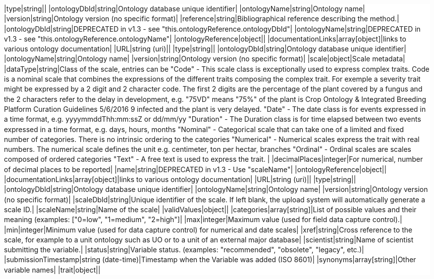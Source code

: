 |type|string||
|ontologyDbId|string|Ontology database unique identifier|
|ontologyName|string|Ontology name|
|version|string|Ontology version (no specific format)|
|reference|string|Bibliographical reference describing the method.|
|ontologyDbId|string|DEPRECATED in v1.3 - see "this.ontologyReference.ontologyDbId"|
|ontologyName|string|DEPRECATED in v1.3 - see "this.ontologyReference.ontologyName"|
|ontologyReference|object||
|documentationLinks|array[object]|links to various ontology documentation|
|URL|string (uri)||
|type|string||
|ontologyDbId|string|Ontology database unique identifier|
|ontologyName|string|Ontology name|
|version|string|Ontology version (no specific format)|
|scale|object|Scale metadata|
|dataType|string|Class of the scale, entries can be     "Code" -  This scale class is exceptionally used to express complex traits. Code is a nominal             scale that combines the expressions of the different traits composing the complex             trait. For exemple a severity trait might be expressed by a 2 digit and 2 character             code. The first 2 digits are the percentage of the plant covered by a fungus and the 2             characters refer to the delay in development, e.g. "75VD" means "75%" of the plant is              Crop Ontology & Integrated Breeding Platform  Curation Guidelines  5/6/2016 9             infected and the plant is very delayed.      "Date" - The date class is for events expressed in a time format, e.g. yyyymmddThh:mm:ssZ or dd/mm/yy      "Duration" - The Duration class is for time elapsed between two events expressed in a time format, e.g. days, hours, months      "Nominal" - Categorical scale that can take one of a limited and fixed number of categories. There is no intrinsic ordering to the categories      "Numerical" - Numerical scales express the trait with real numbers. The numerical scale defines the unit e.g. centimeter, ton per hectar, branches      "Ordinal" - Ordinal scales are scales composed of ordered categories      "Text" - A free text is used to express the trait.   |
|decimalPlaces|integer|For numerical, number of decimal places to be reported|
|name|string|DEPRECATED in v1.3 - Use "scaleName"|
|ontologyReference|object||
|documentationLinks|array[object]|links to various ontology documentation|
|URL|string (uri)||
|type|string||
|ontologyDbId|string|Ontology database unique identifier|
|ontologyName|string|Ontology name|
|version|string|Ontology version (no specific format)|
|scaleDbId|string|Unique identifier of the scale. If left blank, the upload system will automatically generate a scale ID.|
|scaleName|string|Name of the scale|
|validValues|object||
|categories|array[string]|List of possible values and their meaning (examples: ["0=low", "1=medium", "2=high"]|
|max|integer|Maximum value (used for field data capture control).|
|min|integer|Minimum value (used for data capture control) for numerical and date scales|
|xref|string|Cross reference to the scale, for example to a unit ontology such as UO or to a unit of an external major database|
|scientist|string|Name of scientist submitting the variable.|
|status|string|Variable status. (examples: "recommended", "obsolete", "legacy", etc.)|
|submissionTimestamp|string (date-time)|Timestamp when the Variable was added (ISO 8601)|
|synonyms|array[string]|Other variable names|
|trait|object||